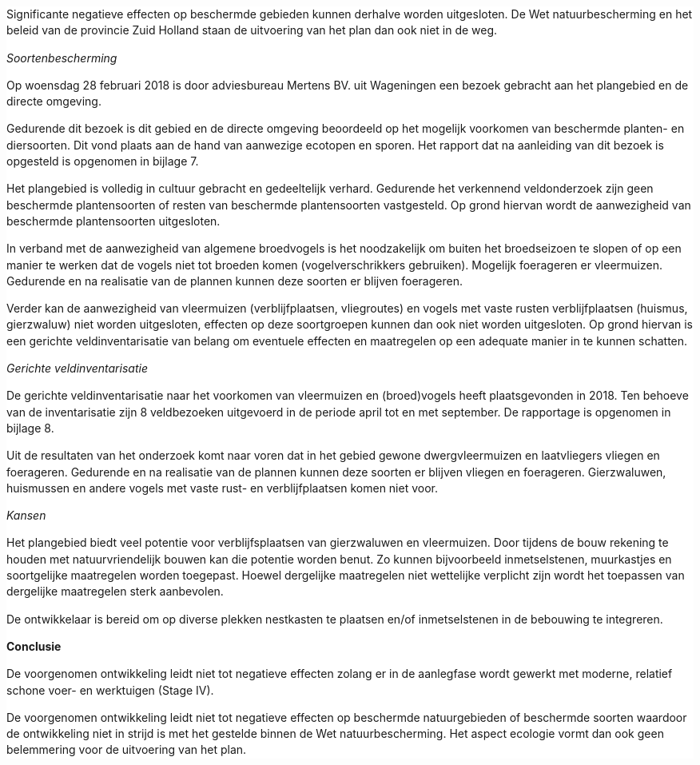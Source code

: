 Significante negatieve effecten op beschermde gebieden kunnen derhalve worden uitgesloten. De Wet natuurbescherming en het beleid van de provincie Zuid Holland staan de uitvoering van het plan dan ook niet in de weg.

*Soortenbescherming*

Op woensdag 28 februari 2018 is door adviesbureau Mertens BV. uit Wageningen een bezoek gebracht aan het plangebied en de directe omgeving.

Gedurende dit bezoek is dit gebied en de directe omgeving beoordeeld op het mogelijk voorkomen van beschermde planten\- en diersoorten. Dit vond plaats aan de hand van aanwezige ecotopen en sporen. Het rapport dat na aanleiding van dit bezoek is opgesteld is opgenomen in bijlage 7.

Het plangebied is volledig in cultuur gebracht en gedeeltelijk verhard. Gedurende het verkennend veldonderzoek zijn geen beschermde plantensoorten of resten van beschermde plantensoorten vastgesteld. Op grond hiervan wordt de aanwezigheid van beschermde plantensoorten uitgesloten.

In verband met de aanwezigheid van algemene broedvogels is het noodzakelijk om buiten het broedseizoen te slopen of op een manier te werken dat de vogels niet tot broeden komen (vogelverschrikkers gebruiken). Mogelijk foerageren er vleermuizen. Gedurende en na realisatie van de plannen kunnen deze soorten er blijven foerageren.

Verder kan de aanwezigheid van vleermuizen (verblijfplaatsen, vliegroutes) en vogels met vaste rusten verblijfplaatsen (huismus, gierzwaluw) niet worden uitgesloten, effecten op deze soortgroepen kunnen dan ook niet worden uitgesloten. Op grond hiervan is een gerichte veldinventarisatie van belang om eventuele effecten en maatregelen op een adequate manier in te kunnen schatten.

*Gerichte veldinventarisatie*

De gerichte veldinventarisatie naar het voorkomen van vleermuizen en (broed)vogels heeft plaatsgevonden in 2018\. Ten behoeve van de inventarisatie zijn 8 veldbezoeken uitgevoerd in de periode april tot en met september. De rapportage is opgenomen in bijlage 8.

Uit de resultaten van het onderzoek komt naar voren dat in het gebied gewone dwergvleermuizen en laatvliegers vliegen en foerageren. Gedurende en na realisatie van de plannen kunnen deze soorten er blijven vliegen en foerageren. Gierzwaluwen, huismussen en andere vogels met vaste rust\- en verblijfplaatsen komen niet voor.

*Kansen*

Het plangebied biedt veel potentie voor verblijfsplaatsen van gierzwaluwen en vleermuizen. Door tijdens de bouw rekening te houden met natuurvriendelijk bouwen kan die potentie worden benut. Zo kunnen bijvoorbeeld inmetselstenen, muurkastjes en soortgelijke maatregelen worden toegepast. Hoewel dergelijke maatregelen niet wettelijke verplicht zijn wordt het toepassen van dergelijke maatregelen sterk aanbevolen.

De ontwikkelaar is bereid om op diverse plekken nestkasten te plaatsen en/of inmetselstenen in de bebouwing te integreren.

**Conclusie**

De voorgenomen ontwikkeling leidt niet tot negatieve effecten zolang er in de aanlegfase wordt gewerkt met moderne, relatief schone voer\- en werktuigen (Stage IV).

De voorgenomen ontwikkeling leidt niet tot negatieve effecten op beschermde natuurgebieden of beschermde soorten waardoor de ontwikkeling niet in strijd is met het gestelde binnen de Wet natuurbescherming. Het aspect ecologie vormt dan ook geen belemmering voor de uitvoering van het plan.

